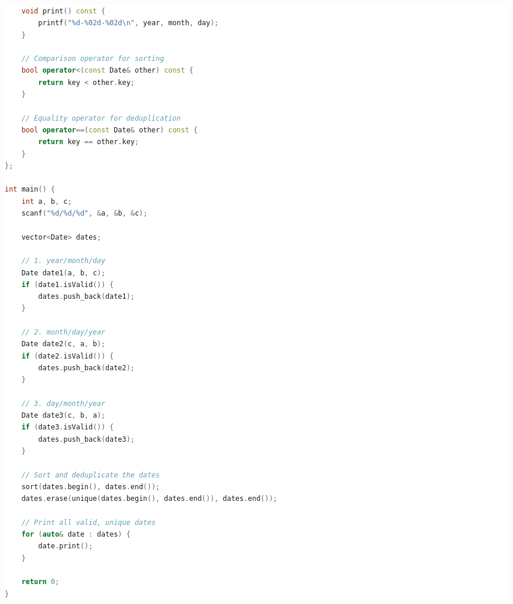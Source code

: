 ```c++
    void print() const {
        printf("%d-%02d-%02d\n", year, month, day);
    }
    
    // Comparison operator for sorting
    bool operator<(const Date& other) const {
        return key < other.key;
    }
    
    // Equality operator for deduplication
    bool operator==(const Date& other) const {
        return key == other.key;
    }
};

int main() {
    int a, b, c;
	scanf("%d/%d/%d", &a, &b, &c);
	
	vector<Date> dates;

    // 1. year/month/day
    Date date1(a, b, c);
    if (date1.isValid()) {
        dates.push_back(date1);
    }

    // 2. month/day/year
    Date date2(c, a, b);
    if (date2.isValid()) {
        dates.push_back(date2);
    }

    // 3. day/month/year
    Date date3(c, b, a);
    if (date3.isValid()) {
        dates.push_back(date3);
    }

    // Sort and deduplicate the dates
    sort(dates.begin(), dates.end());
    dates.erase(unique(dates.begin(), dates.end()), dates.end());

    // Print all valid, unique dates
    for (auto& date : dates) {
        date.print();
    }

    return 0;
}
```
